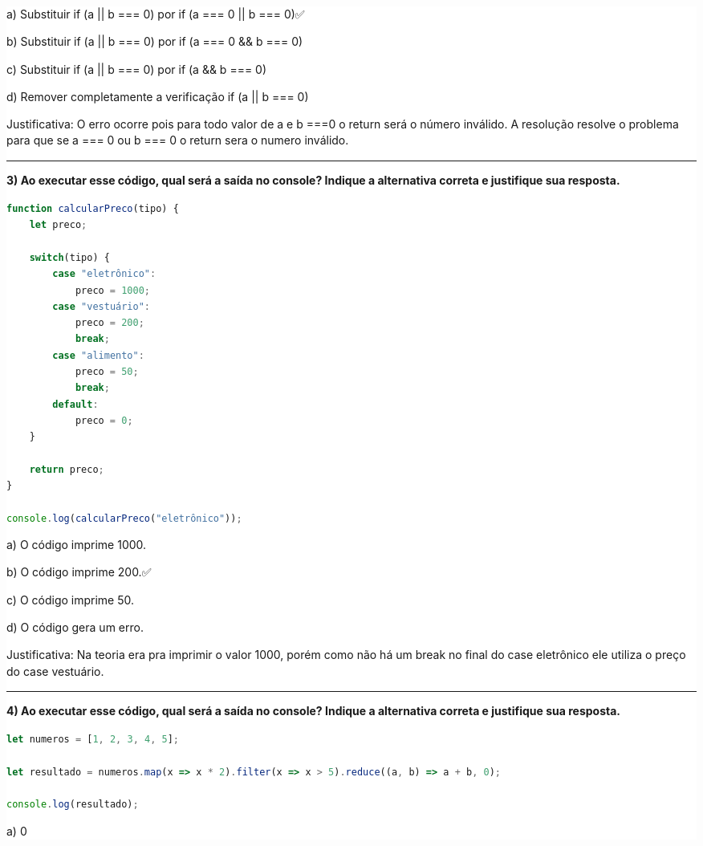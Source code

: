a) Substituir if (a || b === 0) por if (a === 0 || b === 0)✅

b) Substituir if (a || b === 0) por if (a === 0 && b === 0)

c) Substituir if (a || b === 0) por if (a && b === 0)

d) Remover completamente a verificação if (a || b === 0)

Justificativa: O erro ocorre pois para todo valor de a e b ===0 o return será o número inválido.  A resolução resolve o problema para que se a === 0 ou b === 0 o return sera o numero inválido.

______
**3) Ao executar esse código, qual será a saída no console? Indique a alternativa correta e justifique sua resposta.**
```javascript
function calcularPreco(tipo) {
    let preco;

    switch(tipo) {
        case "eletrônico":
            preco = 1000;
        case "vestuário":
            preco = 200;
            break;
        case "alimento":
            preco = 50;
            break;
        default:
            preco = 0;
    }

    return preco;
}

console.log(calcularPreco("eletrônico"));
```

a) O código imprime 1000.

b) O código imprime 200.✅

c) O código imprime 50.

d) O código gera um erro.

Justificativa: Na teoria era pra imprimir o valor 1000, porém como não há um break no final do case eletrônico ele utiliza o preço do case vestuário.

______
**4) Ao executar esse código, qual será a saída no console? Indique a alternativa correta e justifique sua resposta.**
```javascript
let numeros = [1, 2, 3, 4, 5];

let resultado = numeros.map(x => x * 2).filter(x => x > 5).reduce((a, b) => a + b, 0);

console.log(resultado);
```
a) 0
